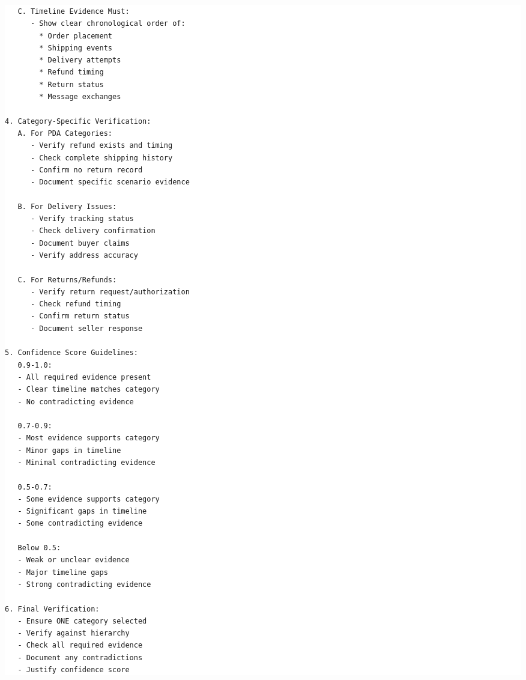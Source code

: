 ```
   C. Timeline Evidence Must:
      - Show clear chronological order of:
        * Order placement
        * Shipping events
        * Delivery attempts
        * Refund timing
        * Return status
        * Message exchanges

4. Category-Specific Verification:
   A. For PDA Categories:
      - Verify refund exists and timing
      - Check complete shipping history
      - Confirm no return record
      - Document specific scenario evidence

   B. For Delivery Issues:
      - Verify tracking status
      - Check delivery confirmation
      - Document buyer claims
      - Verify address accuracy

   C. For Returns/Refunds:
      - Verify return request/authorization
      - Check refund timing
      - Confirm return status
      - Document seller response

5. Confidence Score Guidelines:
   0.9-1.0: 
   - All required evidence present
   - Clear timeline matches category
   - No contradicting evidence

   0.7-0.9:
   - Most evidence supports category
   - Minor gaps in timeline
   - Minimal contradicting evidence

   0.5-0.7:
   - Some evidence supports category
   - Significant gaps in timeline
   - Some contradicting evidence

   Below 0.5:
   - Weak or unclear evidence
   - Major timeline gaps
   - Strong contradicting evidence

6. Final Verification:
   - Ensure ONE category selected
   - Verify against hierarchy
   - Check all required evidence
   - Document any contradictions
   - Justify confidence score

```
